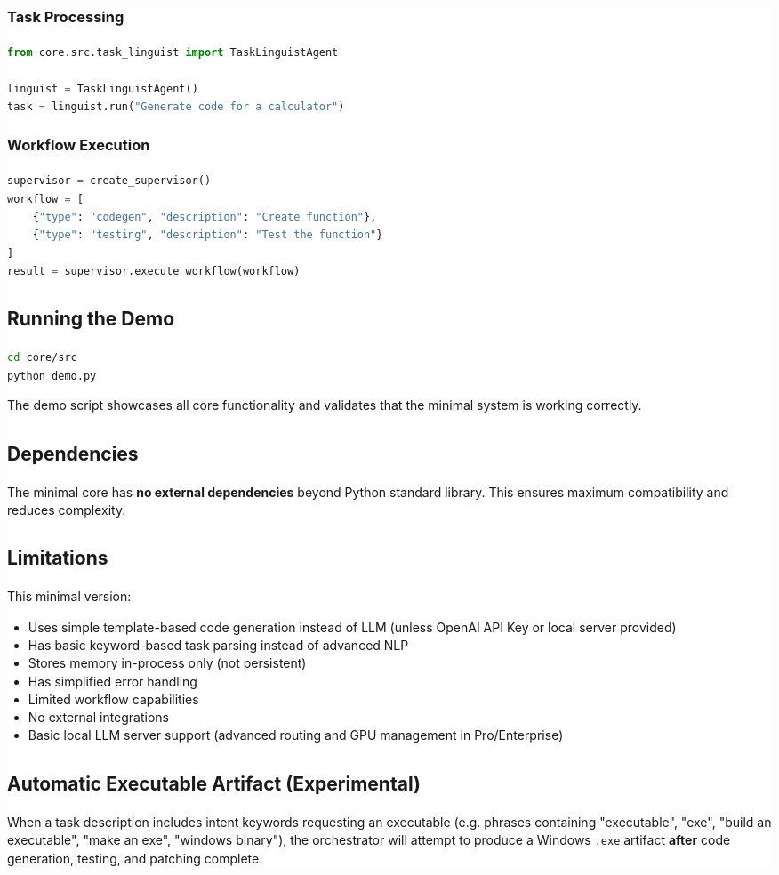 ### Task Processing
```python
from core.src.task_linguist import TaskLinguistAgent

linguist = TaskLinguistAgent()
task = linguist.run("Generate code for a calculator")
```

### Workflow Execution
```python
supervisor = create_supervisor()
workflow = [
    {"type": "codegen", "description": "Create function"},
    {"type": "testing", "description": "Test the function"}
]
result = supervisor.execute_workflow(workflow)
```

## Running the Demo

```bash
cd core/src
python demo.py
```

The demo script showcases all core functionality and validates that the minimal system is working correctly.

## Dependencies

The minimal core has **no external dependencies** beyond Python standard library. This ensures maximum compatibility and reduces complexity.

## Limitations

This minimal version:
- Uses simple template-based code generation instead of LLM (unless OpenAI API Key or local server provided)
- Has basic keyword-based task parsing instead of advanced NLP
- Stores memory in-process only (not persistent)
- Has simplified error handling
- Limited workflow capabilities
- No external integrations
- Basic local LLM server support (advanced routing and GPU management in Pro/Enterprise)

## Automatic Executable Artifact (Experimental)

When a task description includes intent keywords requesting an executable (e.g. phrases containing "executable", "exe", "build an executable", "make an exe", "windows binary"), the orchestrator will attempt to produce a Windows `.exe` artifact **after** code generation, testing, and patching complete.

